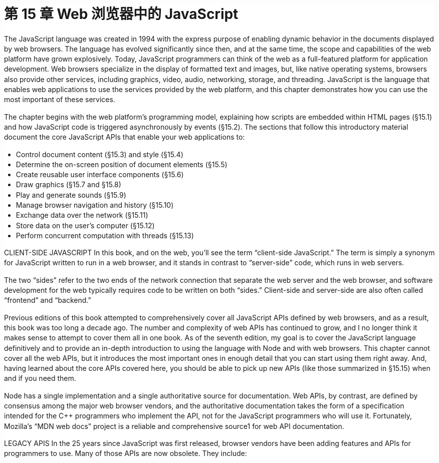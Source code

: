 # 第 15 章 Web 浏览器中的 JavaScript
The JavaScript language was created in 1994 with the express purpose of enabling dynamic behavior in the documents displayed by web browsers. The language has evolved significantly since then, and at the same time, the scope and capabilities of the web platform have grown explosively. Today, JavaScript programmers can think of the web as a full-featured platform for application development. Web browsers specialize in the display of formatted text and images, but, like native operating systems, browsers also provide other services, including graphics, video, audio, networking, storage, and threading. JavaScript is the language that enables web applications to use the services provided by the web platform, and this chapter demonstrates how you can use the most important of these services.

The chapter begins with the web platform’s programming model, explaining how scripts are embedded within HTML pages (§15.1) and how JavaScript code is triggered asynchronously by events (§15.2). The sections that follow this introductory material document the core JavaScript APIs that enable your web applications to:

- Control document content (§15.3) and style (§15.4)
- Determine the on-screen position of document elements (§15.5)
- Create reusable user interface components (§15.6)
- Draw graphics (§15.7 and §15.8)
- Play and generate sounds (§15.9)
- Manage browser navigation and history (§15.10)
- Exchange data over the network (§15.11)
- Store data on the user’s computer (§15.12)
- Perform concurrent computation with threads (§15.13)

CLIENT-SIDE JAVASCRIPT
In this book, and on the web, you’ll see the term “client-side JavaScript.” The term is simply a synonym for JavaScript written to run in a web browser, and it stands in contrast to “server-side” code, which runs in web servers.

The two “sides” refer to the two ends of the network connection that separate the web server and the web browser, and software development for the web typically requires code to be written on both “sides.” Client-side and server-side are also often called “frontend” and “backend.”

Previous editions of this book attempted to comprehensively cover all JavaScript APIs defined by web browsers, and as a result, this book was too long a decade ago. The number and complexity of web APIs has continued to grow, and I no longer think it makes sense to attempt to cover them all in one book. As of the seventh edition, my goal is to cover the JavaScript language definitively and to provide an in-depth introduction to using the language with Node and with web browsers. This chapter cannot cover all the web APIs, but it introduces the most important ones in enough detail that you can start using them right away. And, having learned about the core APIs covered here, you should be able to pick up new APIs (like those summarized in §15.15) when and if you need them.

Node has a single implementation and a single authoritative source for documentation. Web APIs, by contrast, are defined by consensus among the major web browser vendors, and the authoritative documentation takes the form of a specification intended for the C++ programmers who implement the API, not for the JavaScript programmers who will use it. Fortunately, Mozilla’s “MDN web docs” project is a reliable and comprehensive source1 for web API documentation.

LEGACY APIS
In the 25 years since JavaScript was first released, browser vendors have been adding features and APIs for programmers to use. Many of those APIs are now obsolete. They include:
